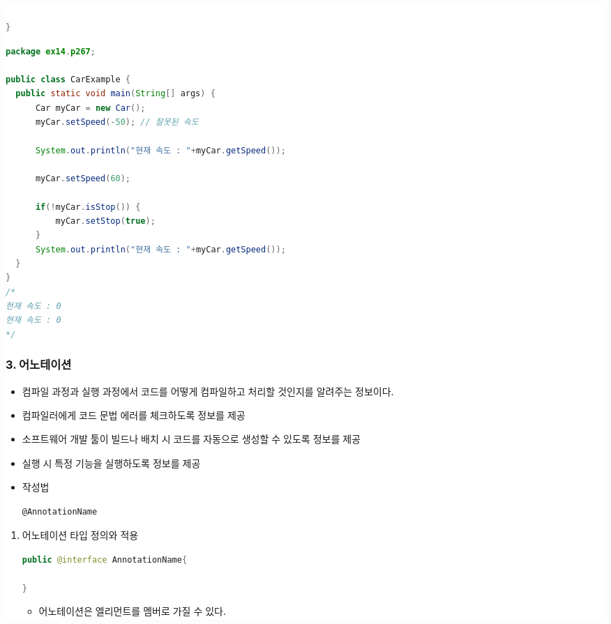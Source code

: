   ```java
  	
  }
  
  ```

  ```java
  package ex14.p267;
  
  public class CarExample {
  	public static void main(String[] args) {
  		Car myCar = new Car();
  		myCar.setSpeed(-50); // 잘못된 속도
  		
  		System.out.println("현재 속도 : "+myCar.getSpeed());
  		
  		myCar.setSpeed(60);
  		
  		if(!myCar.isStop()) {
  			myCar.setStop(true);
  		}
  		System.out.println("현재 속도 : "+myCar.getSpeed());
  	}
  }
  /*
  현재 속도 : 0
  현재 속도 : 0
  */
  ```


### 3. 어노테이션

- 컴파일 과정과 실행 과정에서 코드를 어떻게 컴파일하고 처리할 것인지를 알려주는 정보이다.

- 컴파일러에게  코드 문법 에러를 체크하도록 정보를 제공

- 소프트웨어 개발 툴이 빌드나 배치 시 코드를 자동으로 생성할 수 있도록 정보를 제공

- 실행 시 특정 기능을 실행하도록 정보를 제공

- 작성법

  ```
  @AnnotationName
  ```



1. 어노테이션 타입 정의와 적용

   ```java
   public @interface AnnotationName{
   
   }
   ```

   - 어노테이션은 엘리먼트를 멤버로 가질 수 있다.
